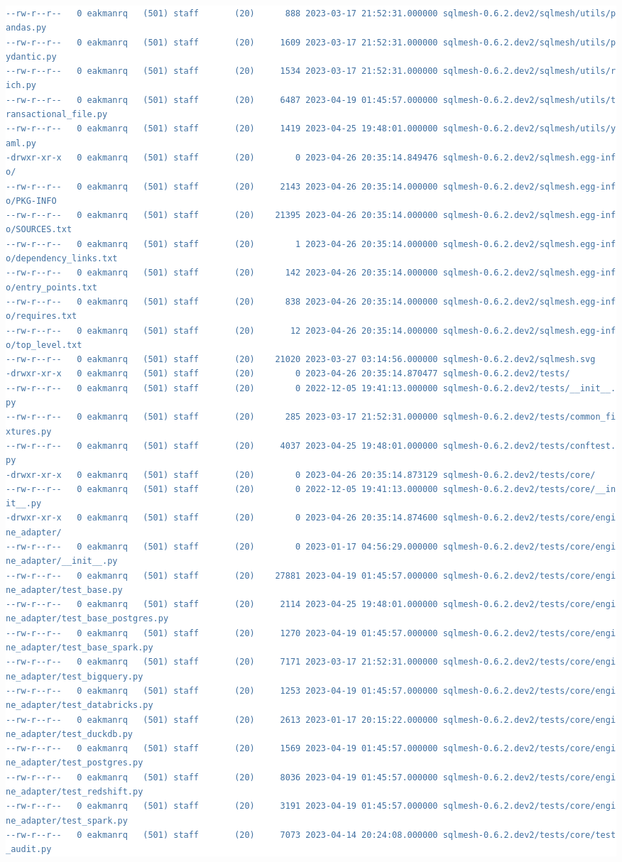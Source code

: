 ```diff
--rw-r--r--   0 eakmanrq   (501) staff       (20)      888 2023-03-17 21:52:31.000000 sqlmesh-0.6.2.dev2/sqlmesh/utils/pandas.py
--rw-r--r--   0 eakmanrq   (501) staff       (20)     1609 2023-03-17 21:52:31.000000 sqlmesh-0.6.2.dev2/sqlmesh/utils/pydantic.py
--rw-r--r--   0 eakmanrq   (501) staff       (20)     1534 2023-03-17 21:52:31.000000 sqlmesh-0.6.2.dev2/sqlmesh/utils/rich.py
--rw-r--r--   0 eakmanrq   (501) staff       (20)     6487 2023-04-19 01:45:57.000000 sqlmesh-0.6.2.dev2/sqlmesh/utils/transactional_file.py
--rw-r--r--   0 eakmanrq   (501) staff       (20)     1419 2023-04-25 19:48:01.000000 sqlmesh-0.6.2.dev2/sqlmesh/utils/yaml.py
-drwxr-xr-x   0 eakmanrq   (501) staff       (20)        0 2023-04-26 20:35:14.849476 sqlmesh-0.6.2.dev2/sqlmesh.egg-info/
--rw-r--r--   0 eakmanrq   (501) staff       (20)     2143 2023-04-26 20:35:14.000000 sqlmesh-0.6.2.dev2/sqlmesh.egg-info/PKG-INFO
--rw-r--r--   0 eakmanrq   (501) staff       (20)    21395 2023-04-26 20:35:14.000000 sqlmesh-0.6.2.dev2/sqlmesh.egg-info/SOURCES.txt
--rw-r--r--   0 eakmanrq   (501) staff       (20)        1 2023-04-26 20:35:14.000000 sqlmesh-0.6.2.dev2/sqlmesh.egg-info/dependency_links.txt
--rw-r--r--   0 eakmanrq   (501) staff       (20)      142 2023-04-26 20:35:14.000000 sqlmesh-0.6.2.dev2/sqlmesh.egg-info/entry_points.txt
--rw-r--r--   0 eakmanrq   (501) staff       (20)      838 2023-04-26 20:35:14.000000 sqlmesh-0.6.2.dev2/sqlmesh.egg-info/requires.txt
--rw-r--r--   0 eakmanrq   (501) staff       (20)       12 2023-04-26 20:35:14.000000 sqlmesh-0.6.2.dev2/sqlmesh.egg-info/top_level.txt
--rw-r--r--   0 eakmanrq   (501) staff       (20)    21020 2023-03-27 03:14:56.000000 sqlmesh-0.6.2.dev2/sqlmesh.svg
-drwxr-xr-x   0 eakmanrq   (501) staff       (20)        0 2023-04-26 20:35:14.870477 sqlmesh-0.6.2.dev2/tests/
--rw-r--r--   0 eakmanrq   (501) staff       (20)        0 2022-12-05 19:41:13.000000 sqlmesh-0.6.2.dev2/tests/__init__.py
--rw-r--r--   0 eakmanrq   (501) staff       (20)      285 2023-03-17 21:52:31.000000 sqlmesh-0.6.2.dev2/tests/common_fixtures.py
--rw-r--r--   0 eakmanrq   (501) staff       (20)     4037 2023-04-25 19:48:01.000000 sqlmesh-0.6.2.dev2/tests/conftest.py
-drwxr-xr-x   0 eakmanrq   (501) staff       (20)        0 2023-04-26 20:35:14.873129 sqlmesh-0.6.2.dev2/tests/core/
--rw-r--r--   0 eakmanrq   (501) staff       (20)        0 2022-12-05 19:41:13.000000 sqlmesh-0.6.2.dev2/tests/core/__init__.py
-drwxr-xr-x   0 eakmanrq   (501) staff       (20)        0 2023-04-26 20:35:14.874600 sqlmesh-0.6.2.dev2/tests/core/engine_adapter/
--rw-r--r--   0 eakmanrq   (501) staff       (20)        0 2023-01-17 04:56:29.000000 sqlmesh-0.6.2.dev2/tests/core/engine_adapter/__init__.py
--rw-r--r--   0 eakmanrq   (501) staff       (20)    27881 2023-04-19 01:45:57.000000 sqlmesh-0.6.2.dev2/tests/core/engine_adapter/test_base.py
--rw-r--r--   0 eakmanrq   (501) staff       (20)     2114 2023-04-25 19:48:01.000000 sqlmesh-0.6.2.dev2/tests/core/engine_adapter/test_base_postgres.py
--rw-r--r--   0 eakmanrq   (501) staff       (20)     1270 2023-04-19 01:45:57.000000 sqlmesh-0.6.2.dev2/tests/core/engine_adapter/test_base_spark.py
--rw-r--r--   0 eakmanrq   (501) staff       (20)     7171 2023-03-17 21:52:31.000000 sqlmesh-0.6.2.dev2/tests/core/engine_adapter/test_bigquery.py
--rw-r--r--   0 eakmanrq   (501) staff       (20)     1253 2023-04-19 01:45:57.000000 sqlmesh-0.6.2.dev2/tests/core/engine_adapter/test_databricks.py
--rw-r--r--   0 eakmanrq   (501) staff       (20)     2613 2023-01-17 20:15:22.000000 sqlmesh-0.6.2.dev2/tests/core/engine_adapter/test_duckdb.py
--rw-r--r--   0 eakmanrq   (501) staff       (20)     1569 2023-04-19 01:45:57.000000 sqlmesh-0.6.2.dev2/tests/core/engine_adapter/test_postgres.py
--rw-r--r--   0 eakmanrq   (501) staff       (20)     8036 2023-04-19 01:45:57.000000 sqlmesh-0.6.2.dev2/tests/core/engine_adapter/test_redshift.py
--rw-r--r--   0 eakmanrq   (501) staff       (20)     3191 2023-04-19 01:45:57.000000 sqlmesh-0.6.2.dev2/tests/core/engine_adapter/test_spark.py
--rw-r--r--   0 eakmanrq   (501) staff       (20)     7073 2023-04-14 20:24:08.000000 sqlmesh-0.6.2.dev2/tests/core/test_audit.py
```